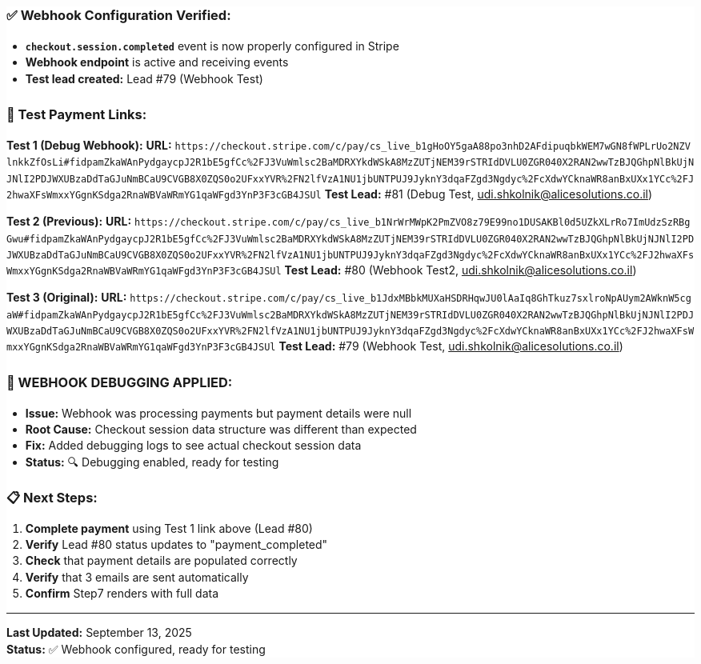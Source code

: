 ### **✅ Webhook Configuration Verified:**
- **`checkout.session.completed`** event is now properly configured in Stripe
- **Webhook endpoint** is active and receiving events
- **Test lead created:** Lead #79 (Webhook Test)

### **🧪 Test Payment Links:**

**Test 1 (Debug Webhook):**
**URL:** `https://checkout.stripe.com/c/pay/cs_live_b1gHoOY5gaA88po3nhD2AFdipuqbkWEM7wGN8fWPLrUo2NZVlnkkZfOsLi#fidpamZkaWAnPydgaycpJ2R1bE5gfCc%2FJ3VuWmlsc2BaMDRXYkdWSkA8MzZUTjNEM39rSTRIdDVLU0ZGR040X2RAN2wwTzBJQGhpNlBkUjNJNlI2PDJWXUBzaDdTaGJuNmBCaU9CVGB8X0ZQS0o2UFxxYVR%2FN2lfVzA1NU1jbUNTPUJ9JyknY3dqaFZgd3Ngdyc%2FcXdwYCknaWR8anBxUXx1YCc%2FJ2hwaXFsWmxxYGgnKSdga2RnaWBVaWRmYG1qaWFgd3YnP3F3cGB4JSUl`
**Test Lead:** #81 (Debug Test, udi.shkolnik@alicesolutions.co.il)

**Test 2 (Previous):**
**URL:** `https://checkout.stripe.com/c/pay/cs_live_b1NrWrMWpK2PmZVO8z79E99no1DUSAKBl0d5UZkXLrRo7ImUdzSzRBgGwu#fidpamZkaWAnPydgaycpJ2R1bE5gfCc%2FJ3VuWmlsc2BaMDRXYkdWSkA8MzZUTjNEM39rSTRIdDVLU0ZGR040X2RAN2wwTzBJQGhpNlBkUjNJNlI2PDJWXUBzaDdTaGJuNmBCaU9CVGB8X0ZQS0o2UFxxYVR%2FN2lfVzA1NU1jbUNTPUJ9JyknY3dqaFZgd3Ngdyc%2FcXdwYCknaWR8anBxUXx1YCc%2FJ2hwaXFsWmxxYGgnKSdga2RnaWBVaWRmYG1qaWFgd3YnP3F3cGB4JSUl`
**Test Lead:** #80 (Webhook Test2, udi.shkolnik@alicesolutions.co.il)

**Test 3 (Original):**
**URL:** `https://checkout.stripe.com/c/pay/cs_live_b1JdxMBbkMUXaHSDRHqwJU0lAaIq8GhTkuz7sxlroNpAUym2AWknW5cgaW#fidpamZkaWAnPydgaycpJ2R1bE5gfCc%2FJ3VuWmlsc2BaMDRXYkdWSkA8MzZUTjNEM39rSTRIdDVLU0ZGR040X2RAN2wwTzBJQGhpNlBkUjNJNlI2PDJWXUBzaDdTaGJuNmBCaU9CVGB8X0ZQS0o2UFxxYVR%2FN2lfVzA1NU1jbUNTPUJ9JyknY3dqaFZgd3Ngdyc%2FcXdwYCknaWR8anBxUXx1YCc%2FJ2hwaXFsWmxxYGgnKSdga2RnaWBVaWRmYG1qaWFgd3YnP3F3cGB4JSUl`
**Test Lead:** #79 (Webhook Test, udi.shkolnik@alicesolutions.co.il)

### **🔧 WEBHOOK DEBUGGING APPLIED:**
- **Issue:** Webhook was processing payments but payment details were null
- **Root Cause:** Checkout session data structure was different than expected
- **Fix:** Added debugging logs to see actual checkout session data
- **Status:** 🔍 Debugging enabled, ready for testing

### **📋 Next Steps:**
1. **Complete payment** using Test 1 link above (Lead #80)
2. **Verify** Lead #80 status updates to "payment_completed"
3. **Check** that payment details are populated correctly
4. **Verify** that 3 emails are sent automatically
5. **Confirm** Step7 renders with full data

---

**Last Updated:** September 13, 2025  
**Status:** ✅ Webhook configured, ready for testing
